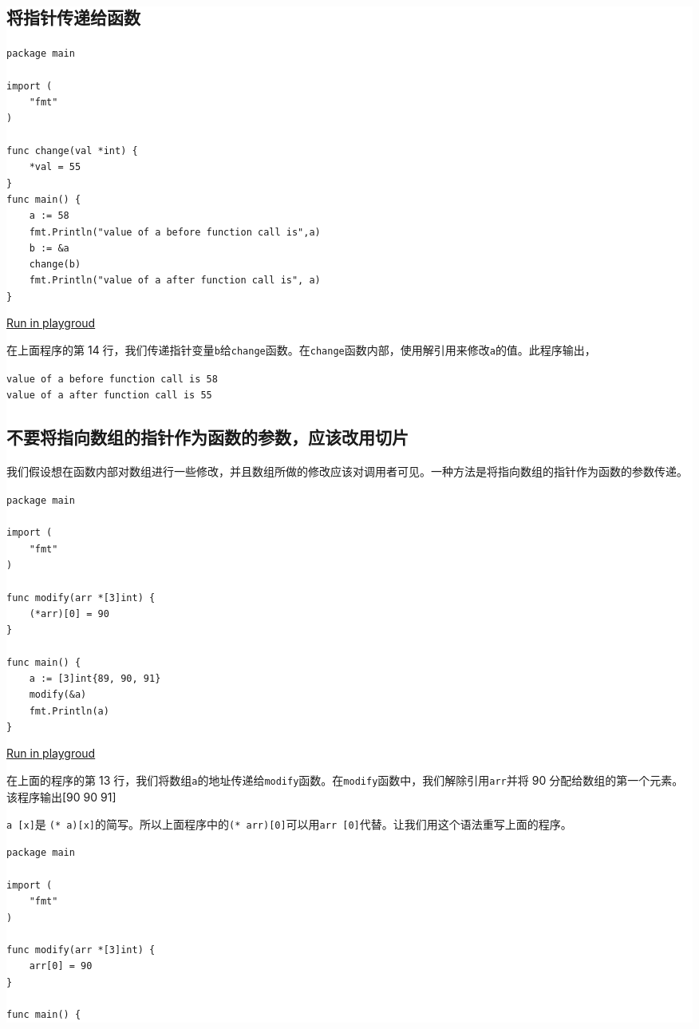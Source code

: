 ## 将指针传递给函数
```golang
package main

import (  
    "fmt"
)

func change(val *int) {  
    *val = 55
}
func main() {  
    a := 58
    fmt.Println("value of a before function call is",a)
    b := &a
    change(b)
    fmt.Println("value of a after function call is", a)
}
```
[Run in playgroud](https://play.golang.org/p/3n2nHRJJqn)

在上面程序的第 14 行，我们传递指针变量`b`给`change`函数。在`change`函数内部，使用解引用来修改`a`的值。此程序输出，
```plain
value of a before function call is 58  
value of a after function call is 55  
```

## 不要将指向数组的指针作为函数的参数，应该改用切片

我们假设想在函数内部对数组进行一些修改，并且数组所做的修改应该对调用者可见。一种方法是将指向数组的指针作为函数的参数传递。

```golang
package main

import (  
    "fmt"
)

func modify(arr *[3]int) {  
    (*arr)[0] = 90
}

func main() {  
    a := [3]int{89, 90, 91}
    modify(&a)
    fmt.Println(a)
}
```
[Run in playgroud](https://play.golang.org/p/lOIznCbcvs)

在上面的程序的第 13 行，我们将数组`a`的地址传递给`modify`函数。在`modify`函数中，我们解除引用`arr`并将 90 分配给数组的第一个元素。该程序输出[90 90 91]

`a [x]`是 `(* a)[x]`的简写。所以上面程序中的`(* arr)[0]`可以用`arr [0]`代替。让我们用这个语法重写上面的程序。
```golang
package main

import (  
    "fmt"
)

func modify(arr *[3]int) {  
    arr[0] = 90
}

func main() {  
```